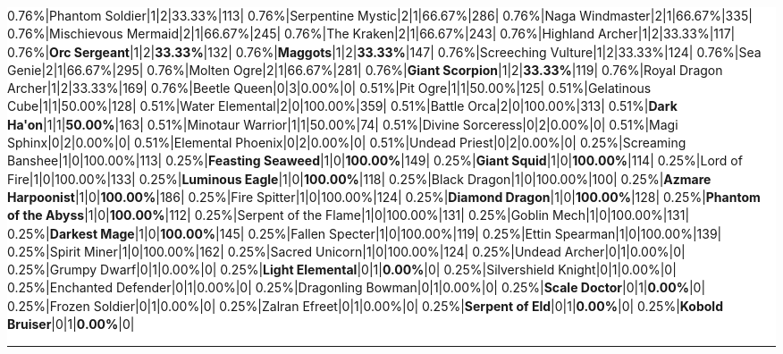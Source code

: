 0.76%|Phantom Soldier|1|2|33.33%|113|
0.76%|Serpentine Mystic|2|1|66.67%|286|
0.76%|Naga Windmaster|2|1|66.67%|335|
0.76%|Mischievous Mermaid|2|1|66.67%|245|
0.76%|The Kraken|2|1|66.67%|243|
0.76%|Highland Archer|1|2|33.33%|117|
0.76%|**Orc Sergeant**|1|2|**33.33%**|132|
0.76%|**Maggots**|1|2|**33.33%**|147|
0.76%|Screeching Vulture|1|2|33.33%|124|
0.76%|Sea Genie|2|1|66.67%|295|
0.76%|Molten Ogre|2|1|66.67%|281|
0.76%|**Giant Scorpion**|1|2|**33.33%**|119|
0.76%|Royal Dragon Archer|1|2|33.33%|169|
0.76%|Beetle Queen|0|3|0.00%|0|
0.51%|Pit Ogre|1|1|50.00%|125|
0.51%|Gelatinous Cube|1|1|50.00%|128|
0.51%|Water Elemental|2|0|100.00%|359|
0.51%|Battle Orca|2|0|100.00%|313|
0.51%|**Dark Ha'on**|1|1|**50.00%**|163|
0.51%|Minotaur Warrior|1|1|50.00%|74|
0.51%|Divine Sorceress|0|2|0.00%|0|
0.51%|Magi Sphinx|0|2|0.00%|0|
0.51%|Elemental Phoenix|0|2|0.00%|0|
0.51%|Undead Priest|0|2|0.00%|0|
0.25%|Screaming Banshee|1|0|100.00%|113|
0.25%|**Feasting Seaweed**|1|0|**100.00%**|149|
0.25%|**Giant Squid**|1|0|**100.00%**|114|
0.25%|Lord of Fire|1|0|100.00%|133|
0.25%|**Luminous Eagle**|1|0|**100.00%**|118|
0.25%|Black Dragon|1|0|100.00%|100|
0.25%|**Azmare Harpoonist**|1|0|**100.00%**|186|
0.25%|Fire Spitter|1|0|100.00%|124|
0.25%|**Diamond Dragon**|1|0|**100.00%**|128|
0.25%|**Phantom of the Abyss**|1|0|**100.00%**|112|
0.25%|Serpent of the Flame|1|0|100.00%|131|
0.25%|Goblin Mech|1|0|100.00%|131|
0.25%|**Darkest Mage**|1|0|**100.00%**|145|
0.25%|Fallen Specter|1|0|100.00%|119|
0.25%|Ettin Spearman|1|0|100.00%|139|
0.25%|Spirit Miner|1|0|100.00%|162|
0.25%|Sacred Unicorn|1|0|100.00%|124|
0.25%|Undead Archer|0|1|0.00%|0|
0.25%|Grumpy Dwarf|0|1|0.00%|0|
0.25%|**Light Elemental**|0|1|**0.00%**|0|
0.25%|Silvershield Knight|0|1|0.00%|0|
0.25%|Enchanted Defender|0|1|0.00%|0|
0.25%|Dragonling Bowman|0|1|0.00%|0|
0.25%|**Scale Doctor**|0|1|**0.00%**|0|
0.25%|Frozen Soldier|0|1|0.00%|0|
0.25%|Zalran Efreet|0|1|0.00%|0|
0.25%|**Serpent of Eld**|0|1|**0.00%**|0|
0.25%|**Kobold Bruiser**|0|1|**0.00%**|0|

---